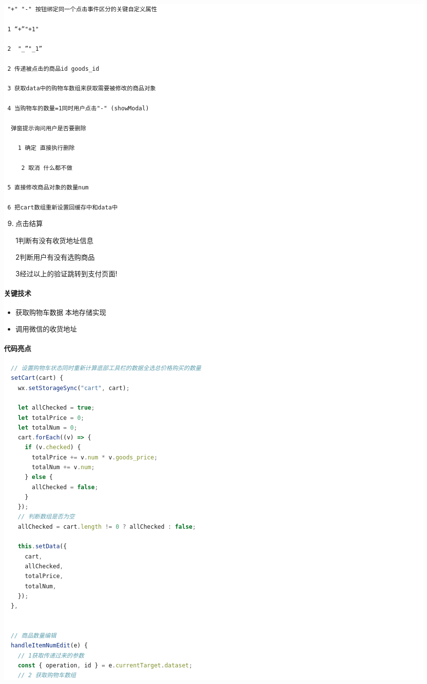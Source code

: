      "+" "-" 按钮绑定同一个点击事件区分的关键自定义属性

     1 “+”"+1"

     2  "_”"_1”

     2 传递被点击的商品id goods_id

     3 获取data中的购物车数组来获取需要被修改的商品对象

     4 当购物车的数量=1同时用户点击"-" (showModal)

      弹窗提示询问用户是否要删除

      	1 确定 直接执行删除
 	
      	 2 取消 什么都不做

     5 直接修改商品对象的数量num

     6 把cart数组重新设置回缓存中和data中

9. 点击结算

     1判断有没有收货地址信息

     2判断用户有没有选购商品

     3经过以上的验证跳转到支付页面!

#### 关键技术

- 获取购物⻋数据 本地存储实现

- 调⽤微信的收货地址

#### 代码亮点

```js
  // 设置购物车状态同时重新计算底部工具栏的数据全选总价格购买的数量
  setCart(cart) {
    wx.setStorageSync("cart", cart);

    let allChecked = true;
    let totalPrice = 0;
    let totalNum = 0;
    cart.forEach((v) => {
      if (v.checked) {
        totalPrice += v.num * v.goods_price;
        totalNum += v.num;
      } else {
        allChecked = false;
      }
    });
    // 判断数组是否为空
    allChecked = cart.length != 0 ? allChecked : false;

    this.setData({
      cart,
      allChecked,
      totalPrice,
      totalNum,
    });
  },
      

  // 商品数量编辑
  handleItemNumEdit(e) {
    // 1获取传递过来的参数
    const { operation, id } = e.currentTarget.dataset;
    // 2 获取购物车数组
```